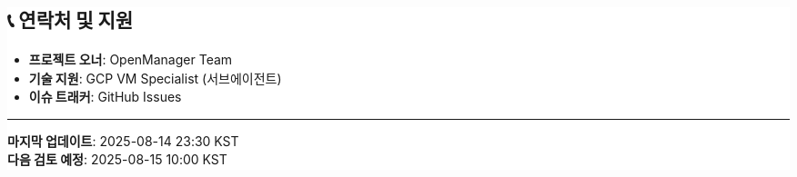 ## 📞 연락처 및 지원

- **프로젝트 오너**: OpenManager Team
- **기술 지원**: GCP VM Specialist (서브에이전트)
- **이슈 트래커**: GitHub Issues

---

**마지막 업데이트**: 2025-08-14 23:30 KST  
**다음 검토 예정**: 2025-08-15 10:00 KST